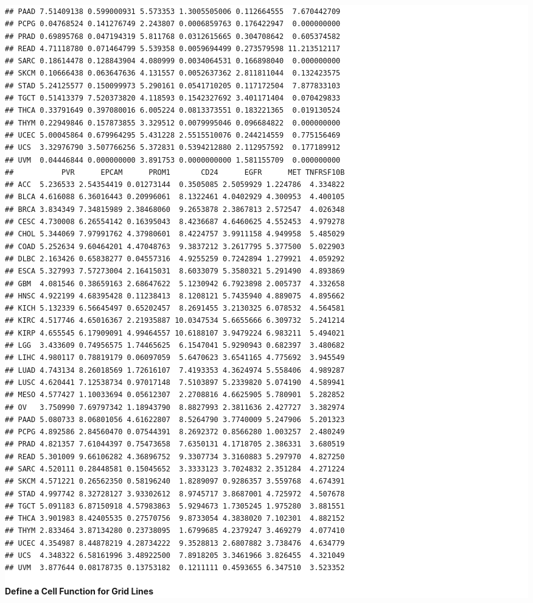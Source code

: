 ```
## PAAD 7.51409138 0.599000931 5.573353 1.3005505006 0.112664555  7.670442709
## PCPG 0.04768524 0.141276749 2.243807 0.0006859763 0.176422947  0.000000000
## PRAD 0.69895768 0.047194319 5.811768 0.0312615665 0.304708642  0.605374582
## READ 4.71118780 0.071464799 5.539358 0.0059694499 0.273579598 11.213512117
## SARC 0.18614478 0.128843904 4.080999 0.0034064531 0.166898040  0.000000000
## SKCM 0.10666438 0.063647636 4.131557 0.0052637362 2.811811044  0.132423575
## STAD 5.24125577 0.150099973 5.290161 0.0541710205 0.117172504  7.877833103
## TGCT 0.51413379 7.520373820 4.118593 0.1542327692 3.401171404  0.070429833
## THCA 0.33791649 0.397080016 6.005224 0.0813373551 0.183221365  0.019130524
## THYM 0.22949846 0.157873855 3.329512 0.0079995046 0.096684822  0.000000000
## UCEC 5.00045864 0.679964295 5.431228 2.5515510076 0.244214559  0.775156469
## UCS  3.32976790 3.507766256 5.372831 0.5394212880 2.112957592  0.177189912
## UVM  0.04446844 0.000000000 3.891753 0.0000000000 1.581155709  0.000000000
##           PVR      EPCAM      PROM1       CD24      EGFR      MET TNFRSF10B
## ACC  5.236533 2.54354419 0.01273144  0.3505085 2.5059929 1.224786  4.334822
## BLCA 4.616088 6.36016443 0.20996061  8.1322461 4.0402929 4.300953  4.400105
## BRCA 3.834349 7.34815989 2.38468060  9.2653878 2.3867813 2.572547  4.026348
## CESC 4.730008 6.26554142 0.16395043  8.4236687 4.6460625 4.552453  4.979278
## CHOL 5.344069 7.97991762 4.37980601  8.4224757 3.9911158 4.949958  5.485029
## COAD 5.252634 9.60464201 4.47048763  9.3837212 3.2617795 5.377500  5.022903
## DLBC 2.163426 0.65838277 0.04557316  4.9255259 0.7242894 1.279921  4.059292
## ESCA 5.327993 7.57273004 2.16415031  8.6033079 5.3580321 5.291490  4.893869
## GBM  4.081546 0.38659163 2.68647622  5.1230942 6.7923898 2.005737  4.332658
## HNSC 4.922199 4.68395428 0.11238413  8.1208121 5.7435940 4.889075  4.895662
## KICH 5.132339 6.56645497 0.65202457  8.2691455 3.2130325 6.078532  4.564581
## KIRC 4.517746 4.65016367 2.21935887 10.0347534 5.6655666 6.309732  5.241214
## KIRP 4.655545 6.17909091 4.99464557 10.6188107 3.9479224 6.983211  5.494021
## LGG  3.433609 0.74956575 1.74465625  6.1547041 5.9290943 0.682397  3.480682
## LIHC 4.980117 0.78819179 0.06097059  5.6470623 3.6541165 4.775692  3.945549
## LUAD 4.743134 8.26018569 1.72616107  7.4193353 4.3624974 5.558406  4.989287
## LUSC 4.620441 7.12538734 0.97017148  7.5103897 5.2339820 5.074190  4.589941
## MESO 4.577427 1.10033694 0.05612307  2.2708816 4.6625905 5.780901  5.282852
## OV   3.750990 7.69797342 1.18943790  8.8827993 2.3811636 2.427727  3.382974
## PAAD 5.080733 8.06801056 4.61622807  8.5264790 3.7740009 5.247906  5.201323
## PCPG 4.892586 2.84560470 0.07544391  8.2692372 0.8566280 1.003257  2.480249
## PRAD 4.821357 7.61044397 0.75473658  7.6350131 4.1718705 2.386331  3.680519
## READ 5.301009 9.66106282 4.36896752  9.3307734 3.3160883 5.297970  4.827250
## SARC 4.520111 0.28448581 0.15045652  3.3333123 3.7024832 2.351284  4.271224
## SKCM 4.571221 0.26562350 0.58196240  1.8289097 0.9286357 3.559768  4.674391
## STAD 4.997742 8.32728127 3.93302612  8.9745717 3.8687001 4.725972  4.507678
## TGCT 5.091183 6.87150918 4.57983863  5.9294673 1.7305245 1.975280  3.881551
## THCA 3.901983 8.42405535 0.27570756  9.8733054 4.3838020 7.102301  4.882152
## THYM 2.833464 3.87134280 0.23738095  1.6799685 4.2379247 3.469279  4.077410
## UCEC 4.354987 8.44878219 4.28734222  9.3528813 2.6807882 3.738476  4.634779
## UCS  4.348322 6.58161996 3.48922500  7.8918205 3.3461966 3.826455  4.321049
## UVM  3.877644 0.08178735 0.13753182  0.1211111 0.4593655 6.347510  3.523352
```

#### Define a Cell Function for Grid Lines

